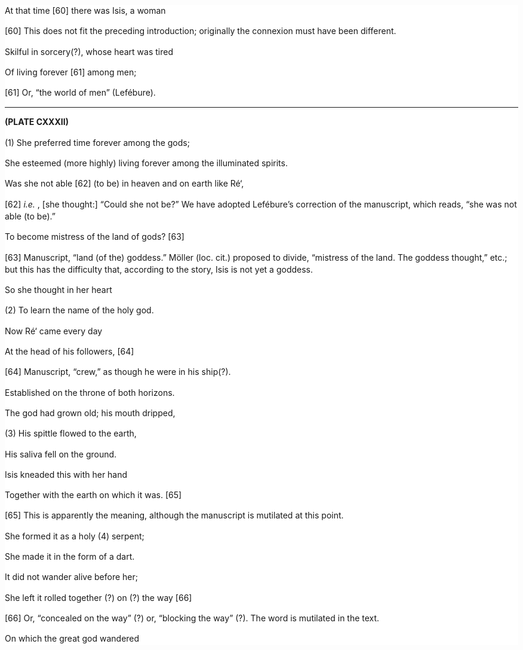 At that time [60] there was Isis, a woman

[60] This does not fit the preceding introduction; originally the connexion must have been different.

Skilful in sorcery(?), whose heart was tired

Of living forever [61] among men;

[61] Or, “the world of men” (Lefébure).

* * *

**(PLATE CXXXII)**

(1) She preferred time forever among the gods;

She esteemed (more highly) living forever among the illuminated spirits.

Was she not able [62] (to be) in heaven and on earth like Ré‘,

[62] _i.e._ , [she thought:] “Could she not be?” We have adopted Lefébure’s correction of the manuscript, which reads, “she was not able (to be).”

To become mistress of the land of gods? [63]

[63] Manuscript, “land (of the) goddess.” Möller (loc. cit.) proposed to divide, “mistress of the land. The goddess thought,” etc.; but this has the difficulty that, according to the story, Isis is not yet a goddess.

So she thought in her heart

(2) To learn the name of the holy god.

Now Ré‘ came every day

At the head of his followers, [64]

[64] Manuscript, “crew,” as though he were in his ship(?).

Established on the throne of both horizons.

The god had grown old; his mouth dripped,

(3) His spittle flowed to the earth,

His saliva fell on the ground.

Isis kneaded this with her hand

Together with the earth on which it was. [65]

[65] This is apparently the meaning, although the manuscript is mutilated at this point.

She formed it as a holy (4) serpent;

She made it in the form of a dart.

It did not wander alive before her;

She left it rolled together (?) on (?) the way [66]

[66] Or, “concealed on the way” (?) or, “blocking the way” (?). The word is mutilated in the text.

On which the great god wandered
